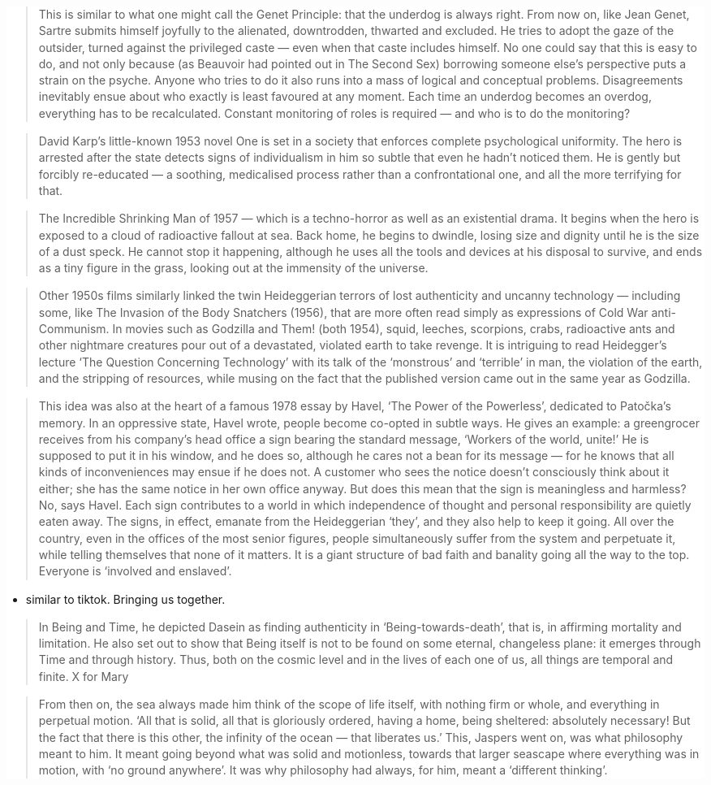> This is similar to what one might call the Genet Principle: that the underdog is always right. From now on, like Jean Genet, Sartre submits himself joyfully to the alienated, downtrodden, thwarted and excluded. He tries to adopt the gaze of the outsider, turned against the privileged caste — even when that caste includes himself.
> No one could say that this is easy to do, and not only because (as Beauvoir had pointed out in The Second Sex) borrowing someone else’s perspective puts a strain on the psyche. Anyone who tries to do it also runs into a mass of logical and conceptual problems. Disagreements inevitably ensue about who exactly is least favoured at any moment. Each time an underdog becomes an overdog, everything has to be recalculated. Constant monitoring of roles is required — and who is to do the monitoring?

> David Karp’s little-known 1953 novel One is set in a society that enforces complete psychological uniformity. The hero is arrested after the state detects signs of individualism in him so subtle that even he hadn’t noticed them. He is gently but forcibly re-educated — a soothing, medicalised process rather than a confrontational one, and all the more terrifying for that.

> The Incredible Shrinking Man of 1957 — which is a techno-horror as well as an existential drama. It begins when the hero is exposed to a cloud of radioactive fallout at sea. Back home, he begins to dwindle, losing size and dignity until he is the size of a dust speck. He cannot stop it happening, although he uses all the tools and devices at his disposal to survive, and ends as a tiny figure in the grass, looking out at the immensity of the universe. 

> Other 1950s films similarly linked the twin Heideggerian terrors of lost authenticity and uncanny technology — including some, like The Invasion of the Body Snatchers (1956), that are more often read simply as expressions of Cold War anti-Communism. In movies such as Godzilla and Them! (both 1954), squid, leeches, scorpions, crabs, radioactive ants and other nightmare creatures pour out of a devastated, violated earth to take revenge. It is intriguing to read Heidegger’s lecture ‘The Question Concerning Technology’ with its talk of the ‘monstrous’ and ‘terrible’ in man, the violation of the earth, and the stripping of resources, while musing on the fact that the published version came out in the same year as Godzilla.

> This idea was also at the heart of a famous 1978 essay by Havel, ‘The Power of the Powerless’, dedicated to Patočka’s memory. In an oppressive state, Havel wrote, people become co-opted in subtle ways. He gives an example: a greengrocer receives from his company’s head office a sign bearing the standard message, ‘Workers of the world, unite!’ He is supposed to put it in his window, and he does so, although he cares not a bean for its message — for he knows that all kinds of inconveniences may ensue if he does not. A customer who sees the notice doesn’t consciously think about it either; she has the same notice in her own office anyway. But does this mean that the sign is meaningless and harmless? No, says Havel. Each sign contributes to a world in which independence of thought and personal responsibility are quietly eaten away. The signs, in effect, emanate from the Heideggerian ‘they’, and they also help to keep it going. All over the country, even in the offices of the most senior figures, people simultaneously suffer from the system and perpetuate it, while telling themselves that none of it matters. It is a giant structure of bad faith and banality going all the way to the top. Everyone is ‘involved and enslaved’.
- similar to tiktok. Bringing us together. 

> In Being and Time, he depicted Dasein as finding authenticity in ‘Being-towards-death’, that is, in affirming mortality and limitation. He also set out to show that Being itself is not to be found on some eternal, changeless plane: it emerges through Time and through history. Thus, both on the cosmic level and in the lives of each one of us, all things are temporal and finite.
X for Mary

> From then on, the sea always made him think of the scope of life itself, with nothing firm or whole, and everything in perpetual motion. ‘All that is solid, all that is gloriously ordered, having a home, being sheltered: absolutely necessary! But the fact that there is this other, the infinity of the ocean — that liberates us.’ This, Jaspers went on, was what philosophy meant to him. It meant going beyond what was solid and motionless, towards that larger seascape where everything was in motion, with ‘no ground anywhere’. It was why philosophy had always, for him, meant a ‘different thinking’.
